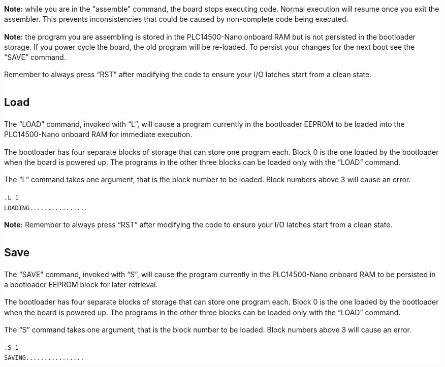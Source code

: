 **Note:** while you are in the "assemble" command, the board stops executing code. Normal execution will resume once you
exit the assembler. This prevents inconsistencies that could be caused by non-complete code being executed.

**Note:** the program you are assembling is stored in the PLC14500-Nano onboard RAM but is not persisted in the
bootloader storage. If you power cycle the board, the old program will be re-loaded. To persist your changes for the
next boot see the “SAVE” command.

Remember to always press “RST” after modifying the code to ensure your I/O latches start from a clean state.

## Load

The “LOAD” command, invoked with “L”, will cause a program currently in the bootloader EEPROM to be loaded into the
PLC14500-Nano onboard RAM for immediate execution.

The bootloader has four separate blocks of storage that can store one program each. Block 0 is the one loaded by the
bootloader when the board is powered up. The programs in the other three blocks can be loaded only with the “LOAD”
command.

The “L” command takes one argument, that is the block number to be loaded. Block numbers above 3 will cause an error.

````
.L 1
LOADING................
````

**Note:** Remember to always press “RST” after modifying the code to ensure your I/O latches start from a clean state.

## Save

The “SAVE” command, invoked with “S”, will cause the program currently in the PLC14500-Nano onboard RAM to be persisted
in a bootloader EEPROM block for later retrieval.

The bootloader has four separate blocks of storage that can store one program each. Block 0 is the one loaded by the
bootloader when the board is powered up. The programs in the other three blocks can be loaded only with the “LOAD”
command.

The “S” command takes one argument, that is the block number to be loaded. Block numbers above 3 will cause an error.

````
.S 1
SAVING................
````
